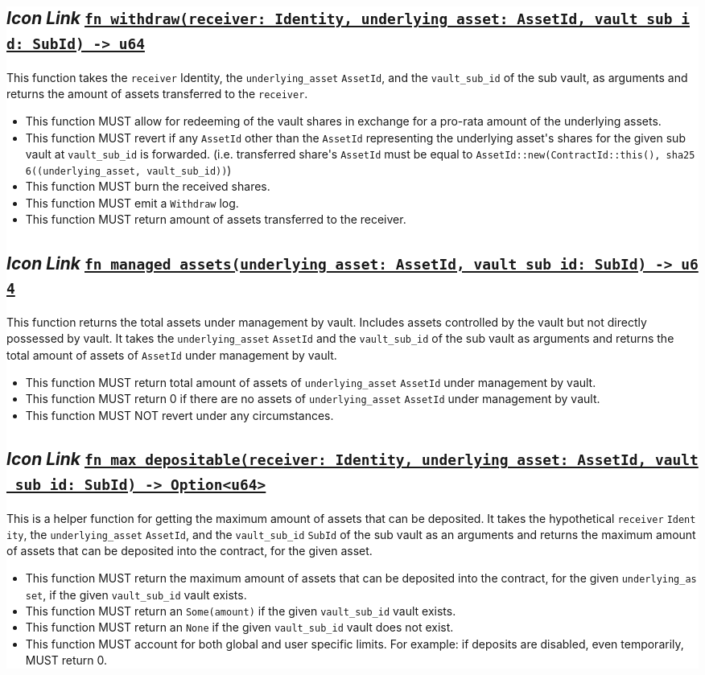 ## _Icon Link_ [`fn withdraw(receiver: Identity, underlying_asset: AssetId, vault_sub_id: SubId) -> u64`](https://docs.fuel.network/docs/sway-standards/src-6-vault/\#fn-withdrawreceiver-identity-underlying_asset-assetid-vault_sub_id-subid---u64)

This function takes the `receiver` Identity, the `underlying_asset` `AssetId`, and the `vault_sub_id` of the sub vault, as arguments and returns the amount of assets transferred to the `receiver`.

- This function MUST allow for redeeming of the vault shares in exchange for a pro-rata amount of the underlying assets.
- This function MUST revert if any `AssetId` other than the `AssetId` representing the underlying asset's shares for the given sub vault at `vault_sub_id` is forwarded. (i.e. transferred share's `AssetId` must be equal to `AssetId::new(ContractId::this(), sha256((underlying_asset, vault_sub_id))`)
- This function MUST burn the received shares.
- This function MUST emit a `Withdraw` log.
- This function MUST return amount of assets transferred to the receiver.

## _Icon Link_ [`fn managed_assets(underlying_asset: AssetId, vault_sub_id: SubId) -> u64`](https://docs.fuel.network/docs/sway-standards/src-6-vault/\#fn-managed_assetsunderlying_asset-assetid-vault_sub_id-subid---u64)

This function returns the total assets under management by vault. Includes assets controlled by the vault but not directly possessed by vault. It takes the `underlying_asset` `AssetId` and the `vault_sub_id` of the sub vault as arguments and returns the total amount of assets of `AssetId` under management by vault.

- This function MUST return total amount of assets of `underlying_asset` `AssetId` under management by vault.
- This function MUST return 0 if there are no assets of `underlying_asset` `AssetId` under management by vault.
- This function MUST NOT revert under any circumstances.

## _Icon Link_ [`fn max_depositable(receiver: Identity, underlying_asset: AssetId, vault_sub_id: SubId) -> Option<u64>`](https://docs.fuel.network/docs/sway-standards/src-6-vault/\#fn-max_depositablereceiver-identity-underlying_asset-assetid-vault_sub_id-subid---optionu64)

This is a helper function for getting the maximum amount of assets that can be deposited. It takes the hypothetical `receiver` `Identity`, the `underlying_asset` `AssetId`, and the `vault_sub_id` `SubId` of the sub vault as an arguments and returns the maximum amount of assets that can be deposited into the contract, for the given asset.

- This function MUST return the maximum amount of assets that can be deposited into the contract, for the given `underlying_asset`, if the given `vault_sub_id` vault exists.
- This function MUST return an `Some(amount)` if the given `vault_sub_id` vault exists.
- This function MUST return an `None` if the given `vault_sub_id` vault does not exist.
- This function MUST account for both global and user specific limits. For example: if deposits are disabled, even temporarily, MUST return 0.
